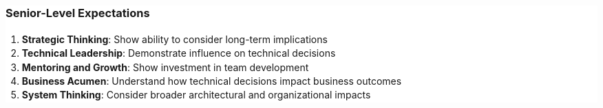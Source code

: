 ### Senior-Level Expectations
1. **Strategic Thinking**: Show ability to consider long-term implications
2. **Technical Leadership**: Demonstrate influence on technical decisions
3. **Mentoring and Growth**: Show investment in team development
4. **Business Acumen**: Understand how technical decisions impact business outcomes
5. **System Thinking**: Consider broader architectural and organizational impacts